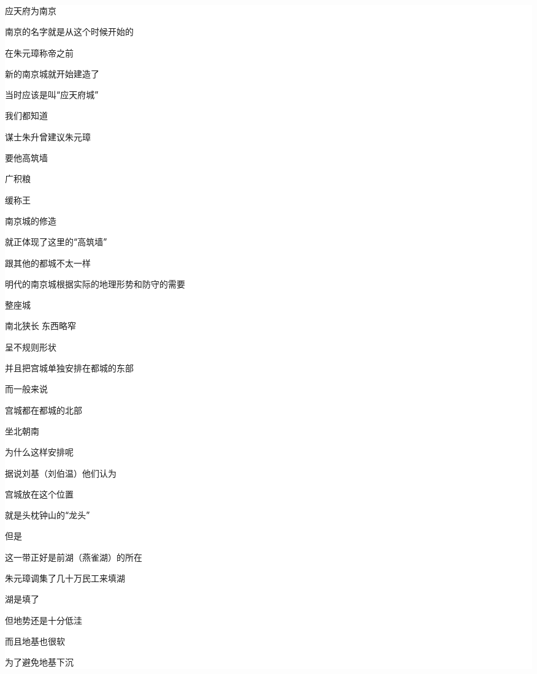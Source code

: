 应天府为南京

南京的名字就是从这个时候开始的

在朱元璋称帝之前

新的南京城就开始建造了

当时应该是叫“应天府城”

我们都知道

谋士朱升曾建议朱元璋

要他高筑墙

广积粮

缓称王

南京城的修造

就正体现了这里的“高筑墙”

跟其他的都城不太一样

明代的南京城根据实际的地理形势和防守的需要

整座城

南北狭长 东西略窄

呈不规则形状

并且把宫城单独安排在都城的东部

而一般来说



宫城都在都城的北部

坐北朝南

为什么这样安排呢

据说刘基（刘伯温）他们认为

宫城放在这个位置



就是头枕钟山的“龙头”

但是

这一带正好是前湖（燕雀湖）的所在

朱元璋调集了几十万民工来填湖

湖是填了

但地势还是十分低洼

而且地基也很软

为了避免地基下沉
